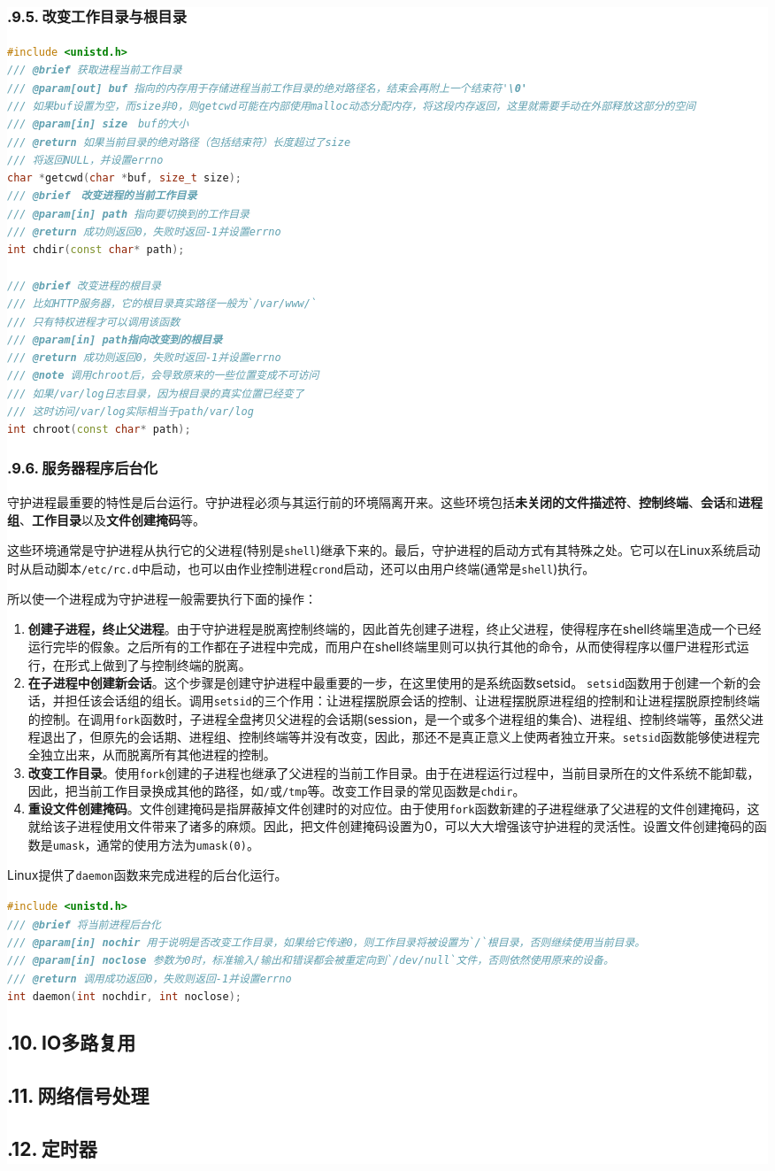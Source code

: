 ### .9.5. 改变工作目录与根目录

```cpp
#include <unistd.h>
/// @brief 获取进程当前工作目录
/// @param[out] buf 指向的内存用于存储进程当前工作目录的绝对路径名，结束会再附上一个结束符'\0'
/// 如果buf设置为空，而size非0，则getcwd可能在内部使用malloc动态分配内存，将这段内存返回，这里就需要手动在外部释放这部分的空间
/// @param[in] size　buf的大小
/// @return 如果当前目录的绝对路径（包括结束符）长度超过了size
/// 将返回NULL，并设置errno
char *getcwd(char *buf, size_t size);
/// @brief　改变进程的当前工作目录
/// @param[in] path 指向要切换到的工作目录
/// @return 成功则返回0，失败时返回-1并设置errno
int chdir(const char* path);

/// @brief 改变进程的根目录
/// 比如HTTP服务器，它的根目录真实路径一般为`/var/www/`
/// 只有特权进程才可以调用该函数
/// @param[in] path指向改变到的根目录
/// @return 成功则返回0，失败时返回-1并设置errno
/// @note 调用chroot后，会导致原来的一些位置变成不可访问
/// 如果/var/log日志目录，因为根目录的真实位置已经变了
/// 这时访问/var/log实际相当于path/var/log
int chroot(const char* path);
```

### .9.6. 服务器程序后台化

守护进程最重要的特性是后台运行。守护进程必须与其运行前的环境隔离开来。这些环境包括**未关闭的文件描述符**、**控制终端**、**会话**和**进程组**、**工作目录**以及**文件创建掩码**等。

这些环境通常是守护进程从执行它的父进程(特别是`shell`)继承下来的。最后，守护进程的启动方式有其特殊之处。它可以在Linux系统启动时从启动脚本`/etc/rc.d`中启动，也可以由作业控制进程`crond`启动，还可以由用户终端(通常是`shell`)执行。

所以使一个进程成为守护进程一般需要执行下面的操作：

1. **创建子进程，终止父进程**。由于守护进程是脱离控制终端的，因此首先创建子进程，终止父进程，使得程序在shell终端里造成一个已经运行完毕的假象。之后所有的工作都在子进程中完成，而用户在shell终端里则可以执行其他的命令，从而使得程序以僵尸进程形式运行，在形式上做到了与控制终端的脱离。
2. **在子进程中创建新会话**。这个步骤是创建守护进程中最重要的一步，在这里使用的是系统函数setsid。
`setsid`函数用于创建一个新的会话，并担任该会话组的组长。调用`setsid`的三个作用：让进程摆脱原会话的控制、让进程摆脱原进程组的控制和让进程摆脱原控制终端的控制。在调用`fork`函数时，子进程全盘拷贝父进程的会话期(session，是一个或多个进程组的集合)、进程组、控制终端等，虽然父进程退出了，但原先的会话期、进程组、控制终端等并没有改变，因此，那还不是真正意义上使两者独立开来。`setsid`函数能够使进程完全独立出来，从而脱离所有其他进程的控制。
3. **改变工作目录**。使用`fork`创建的子进程也继承了父进程的当前工作目录。由于在进程运行过程中，当前目录所在的文件系统不能卸载，因此，把当前工作目录换成其他的路径，如`/`或`/tmp`等。改变工作目录的常见函数是`chdir`。
4. **重设文件创建掩码**。文件创建掩码是指屏蔽掉文件创建时的对应位。由于使用`fork`函数新建的子进程继承了父进程的文件创建掩码，这就给该子进程使用文件带来了诸多的麻烦。因此，把文件创建掩码设置为0，可以大大增强该守护进程的灵活性。设置文件创建掩码的函数是`umask`，通常的使用方法为`umask(0)`。

Linux提供了`daemon`函数来完成进程的后台化运行。

```cpp
#include <unistd.h>
/// @brief 将当前进程后台化
/// @param[in] nochir 用于说明是否改变工作目录，如果给它传递0，则工作目录将被设置为`/`根目录，否则继续使用当前目录。
/// @param[in] noclose 参数为0时，标准输入/输出和错误都会被重定向到`/dev/null`文件，否则依然使用原来的设备。
/// @return 调用成功返回0，失败则返回-1并设置errno
int daemon(int nochdir, int noclose);
```

## .10. IO多路复用

## .11. 网络信号处理

## .12. 定时器